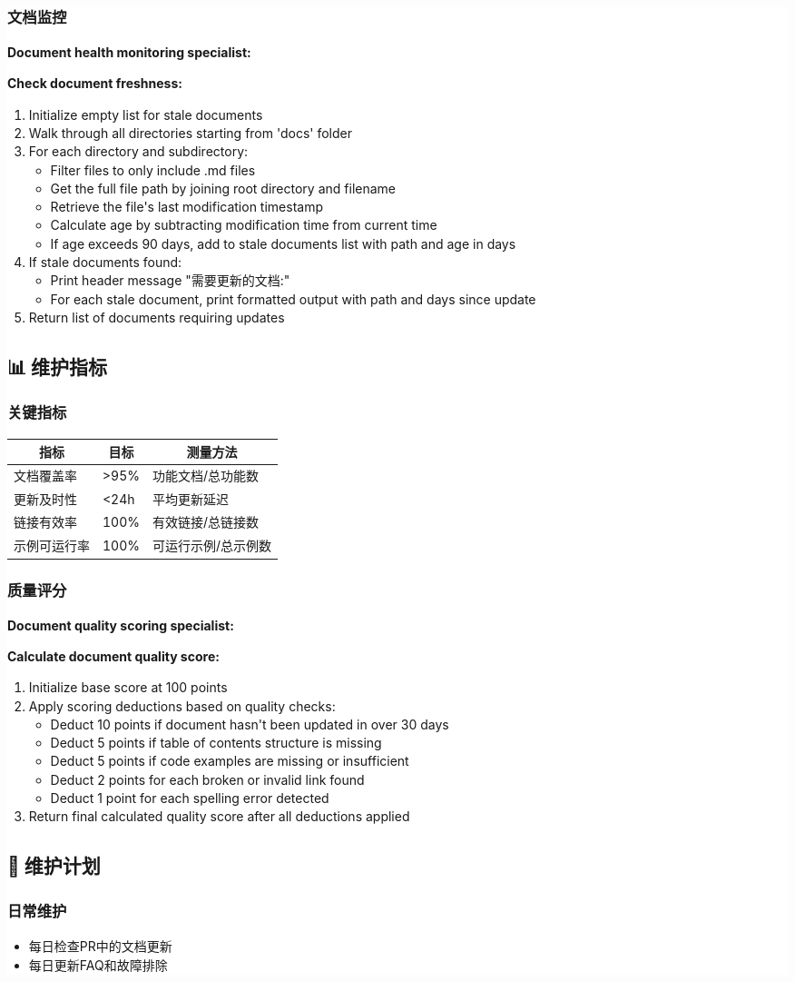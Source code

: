 ### 文档监控

**Document health monitoring specialist:**

**Check document freshness:**
1. Initialize empty list for stale documents
2. Walk through all directories starting from 'docs' folder
3. For each directory and subdirectory:
   - Filter files to only include .md files
   - Get the full file path by joining root directory and filename
   - Retrieve the file's last modification timestamp
   - Calculate age by subtracting modification time from current time
   - If age exceeds 90 days, add to stale documents list with path and age in days
4. If stale documents found:
   - Print header message "需要更新的文档:"
   - For each stale document, print formatted output with path and days since update
5. Return list of documents requiring updates

## 📊 维护指标

### 关键指标

| 指标 | 目标 | 测量方法 |
|------|------|---------|
| 文档覆盖率 | >95% | 功能文档/总功能数 |
| 更新及时性 | <24h | 平均更新延迟 |
| 链接有效率 | 100% | 有效链接/总链接数 |
| 示例可运行率 | 100% | 可运行示例/总示例数 |

### 质量评分

**Document quality scoring specialist:**

**Calculate document quality score:**
1. Initialize base score at 100 points
2. Apply scoring deductions based on quality checks:
   - Deduct 10 points if document hasn't been updated in over 30 days
   - Deduct 5 points if table of contents structure is missing
   - Deduct 5 points if code examples are missing or insufficient
   - Deduct 2 points for each broken or invalid link found
   - Deduct 1 point for each spelling error detected
3. Return final calculated quality score after all deductions applied

## 📅 维护计划

### 日常维护
- 每日检查PR中的文档更新
- 每日更新FAQ和故障排除
